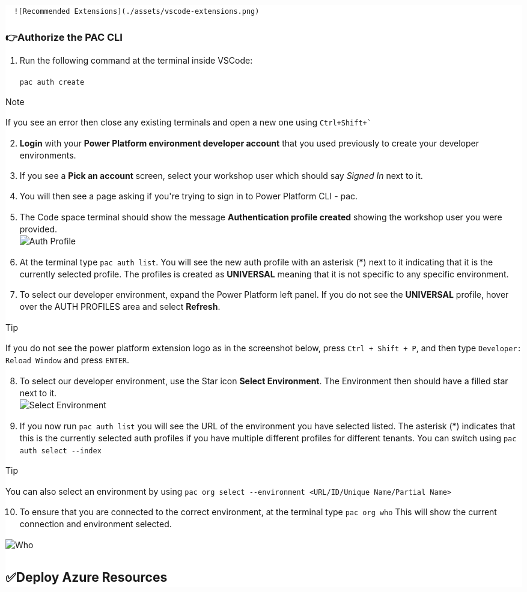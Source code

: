       ![Recommended Extensions](./assets/vscode-extensions.png)

### 👉Authorize the PAC CLI

1. Run the following command at the terminal inside VSCode:

   ```bash
   pac auth create
   ```

> [!NOTE]
> If you see an error then close any existing terminals and open a new one using ```Ctrl+Shift+` ```
   
2. **Login** with your **Power Platform environment developer account** that you used previously to create your developer environments.


1. If you see a **Pick an account** screen, select your workshop user which should say *Signed In* next to it.

1. You will then see a page asking if you're trying to sign in to Power Platform CLI - pac.  

1. The Code space terminal should show the message **Authentication profile created** showing the workshop user you were provided.  
   ![Auth Profile](./assets/auth-profile.png)

1. At the terminal type `pac auth list`. You will see the new auth profile with an asterisk (*) next to it indicating that it is the currently selected profile. The profiles is created as **UNIVERSAL** meaning that it is not specific to any specific environment.  
   
1. To select our developer environment, expand the Power Platform left panel. If you do not see the **UNIVERSAL** profile, hover over the AUTH PROFILES area and select **Refresh**.

> [!TIP]
> If you do not see the power platform extension logo as in the screenshot below, press `Ctrl + Shift + P`, and then type `Developer: Reload Window` and press `ENTER`.

8. To select our developer environment, use the Star icon **Select Environment**. The Environment then should have a filled star next to it.  
   ![Select Environment](./assets/select-environment.png)

1. If you now run `pac auth list` you will see the URL of the environment you have selected listed. The asterisk (*) indicates that this is the currently selected auth profiles if you have multiple different profiles for different tenants. You can switch using `pac auth select --index`  
   
> [!TIP]
> You can also select an environment by using
> `pac org select --environment <URL/ID/Unique Name/Partial Name>`
   
10. To ensure that you are connected to the correct environment, at the terminal type `pac org who`
   This will show the current connection and environment selected.  
   
   ![Who](./assets/who.png)
   
   ## ✅Deploy Azure Resources
   
